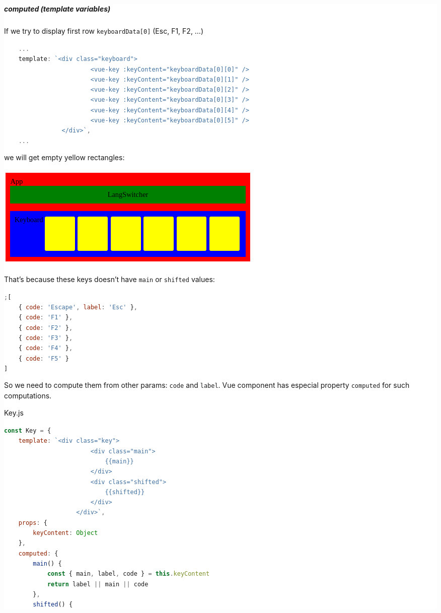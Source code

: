 ##### computed (template variables)

If we try to display first row `keyboardData[0]` (Esc, F1, F2, …)

```javascript
    ...
    template: `<div class="keyboard">
                        <vue-key :keyContent="keyboardData[0][0]" />
                        <vue-key :keyContent="keyboardData[0][1]" />
                        <vue-key :keyContent="keyboardData[0][2]" />
                        <vue-key :keyContent="keyboardData[0][3]" />
                        <vue-key :keyContent="keyboardData[0][4]" />
                        <vue-key :keyContent="keyboardData[0][5]" />
                </div>`,
    ...
```

we will get empty yellow rectangles:

![](./images/xatTSkM.png)

That’s because these keys doesn’t have `main` or `shifted` values:

```javascript
;[
	{ code: 'Escape', label: 'Esc' },
	{ code: 'F1' },
	{ code: 'F2' },
	{ code: 'F3' },
	{ code: 'F4' },
	{ code: 'F5' }
]
```

So we need to compute them from other params: `code` and `label`. Vue component has especial property `computed` for such computations.

Key.js

```javascript
const Key = {
	template: `<div class="key">
                        <div class="main">
                            {{main}}
                        </div>
                        <div class="shifted">
                            {{shifted}}
                        </div>
                    </div>`,
	props: {
		keyContent: Object
	},
	computed: {
		main() {
			const { main, label, code } = this.keyContent
			return label || main || code
		},
		shifted() {
```